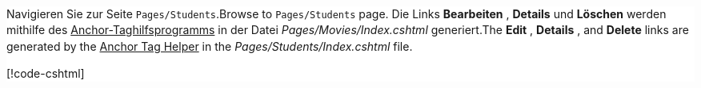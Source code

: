 <span data-ttu-id="74ce5-386">Navigieren Sie zur Seite `Pages/Students`.</span><span class="sxs-lookup"><span data-stu-id="74ce5-386">Browse to `Pages/Students` page.</span></span> <span data-ttu-id="74ce5-387">Die Links **Bearbeiten** , **Details** und **Löschen** werden mithilfe des [Anchor-Taghilfsprogramms](xref:mvc/views/tag-helpers/builtin-th/anchor-tag-helper) in der Datei *Pages/Movies/Index.cshtml* generiert.</span><span class="sxs-lookup"><span data-stu-id="74ce5-387">The **Edit** , **Details** , and **Delete** links are generated by the [Anchor Tag Helper](xref:mvc/views/tag-helpers/builtin-th/anchor-tag-helper) in the *Pages/Students/Index.cshtml* file.</span></span>

[!code-cshtml[](intro/samples/cu21/Pages/Students/Index1.cshtml?name=snippet)]


